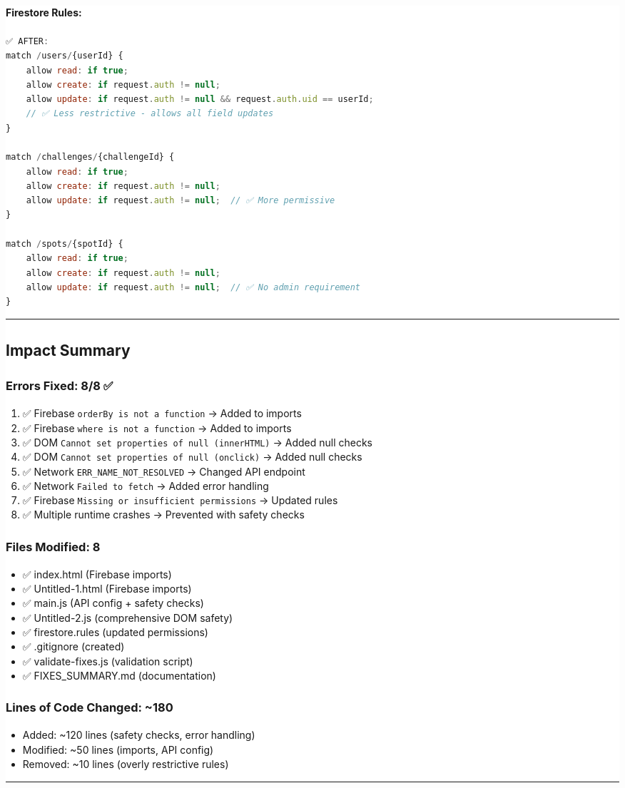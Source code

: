 #### Firestore Rules:
```javascript
✅ AFTER:
match /users/{userId} {
    allow read: if true;
    allow create: if request.auth != null;
    allow update: if request.auth != null && request.auth.uid == userId;
    // ✅ Less restrictive - allows all field updates
}

match /challenges/{challengeId} {
    allow read: if true;
    allow create: if request.auth != null;
    allow update: if request.auth != null;  // ✅ More permissive
}

match /spots/{spotId} {
    allow read: if true;
    allow create: if request.auth != null;
    allow update: if request.auth != null;  // ✅ No admin requirement
}
```

---

## Impact Summary

### Errors Fixed: 8/8 ✅
1. ✅ Firebase `orderBy is not a function` → Added to imports
2. ✅ Firebase `where is not a function` → Added to imports
3. ✅ DOM `Cannot set properties of null (innerHTML)` → Added null checks
4. ✅ DOM `Cannot set properties of null (onclick)` → Added null checks
5. ✅ Network `ERR_NAME_NOT_RESOLVED` → Changed API endpoint
6. ✅ Network `Failed to fetch` → Added error handling
7. ✅ Firebase `Missing or insufficient permissions` → Updated rules
8. ✅ Multiple runtime crashes → Prevented with safety checks

### Files Modified: 8
- ✅ index.html (Firebase imports)
- ✅ Untitled-1.html (Firebase imports)
- ✅ main.js (API config + safety checks)
- ✅ Untitled-2.js (comprehensive DOM safety)
- ✅ firestore.rules (updated permissions)
- ✅ .gitignore (created)
- ✅ validate-fixes.js (validation script)
- ✅ FIXES_SUMMARY.md (documentation)

### Lines of Code Changed: ~180
- Added: ~120 lines (safety checks, error handling)
- Modified: ~50 lines (imports, API config)
- Removed: ~10 lines (overly restrictive rules)

---